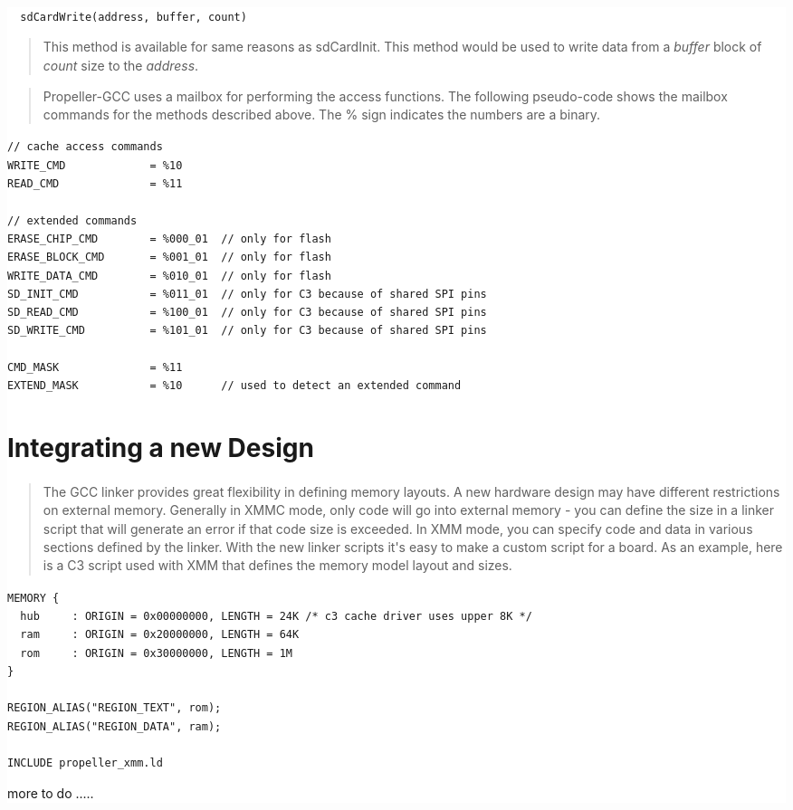 ```
  sdCardWrite(address, buffer, count)
```
> This method is available for same reasons as sdCardInit. This method would be used to write data from a _buffer_ block of _count_ size to the _address_.

> Propeller-GCC uses a mailbox for performing the access functions. The following pseudo-code shows the mailbox commands for the methods described above. The % sign indicates the numbers are a binary.
```
// cache access commands
WRITE_CMD             = %10
READ_CMD              = %11

// extended commands
ERASE_CHIP_CMD        = %000_01  // only for flash
ERASE_BLOCK_CMD       = %001_01  // only for flash
WRITE_DATA_CMD        = %010_01  // only for flash
SD_INIT_CMD           = %011_01  // only for C3 because of shared SPI pins
SD_READ_CMD           = %100_01  // only for C3 because of shared SPI pins
SD_WRITE_CMD          = %101_01  // only for C3 because of shared SPI pins

CMD_MASK              = %11
EXTEND_MASK           = %10      // used to detect an extended command
```

# Integrating a new Design #
> The GCC linker provides great flexibility in defining memory layouts. A new hardware design may have different restrictions on external memory. Generally in XMMC mode, only code will go into external memory - you can define the size in a linker script that will generate an error if that code size is exceeded. In XMM mode, you can specify code and data in various sections defined by the linker.
> With the new linker scripts it's easy to make a custom script for a board.
> As an example, here is a C3 script used with XMM that defines the memory model layout and sizes.
```
MEMORY {
  hub     : ORIGIN = 0x00000000, LENGTH = 24K /* c3 cache driver uses upper 8K */
  ram     : ORIGIN = 0x20000000, LENGTH = 64K
  rom     : ORIGIN = 0x30000000, LENGTH = 1M
}

REGION_ALIAS("REGION_TEXT", rom);
REGION_ALIAS("REGION_DATA", ram);

INCLUDE propeller_xmm.ld
```

more to do .....